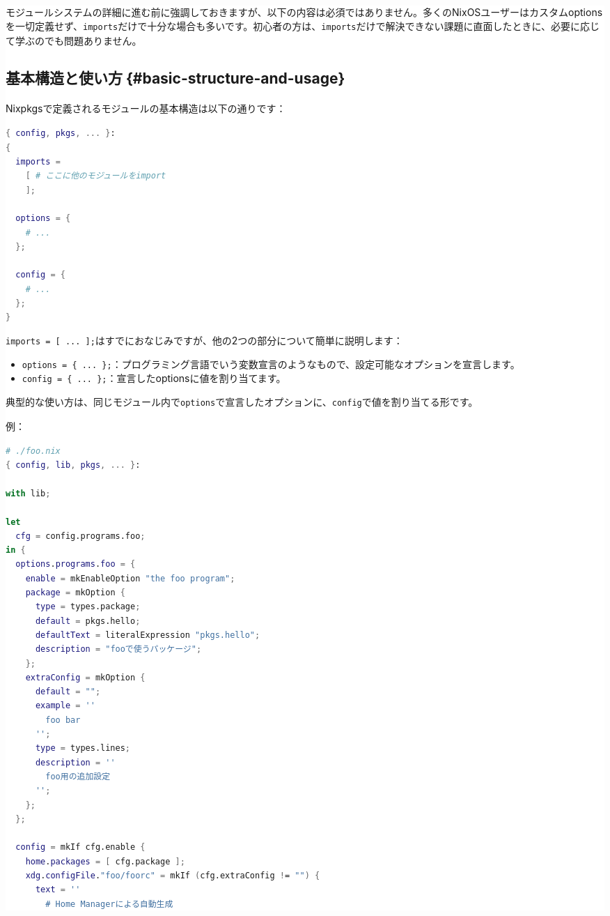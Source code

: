 モジュールシステムの詳細に進む前に強調しておきますが、以下の内容は必須ではありません。多くのNixOSユーザーはカスタムoptionsを一切定義せず、`imports`だけで十分な場合も多いです。初心者の方は、`imports`だけで解決できない課題に直面したときに、必要に応じて学ぶのでも問題ありません。

## 基本構造と使い方 {#basic-structure-and-usage}

Nixpkgsで定義されるモジュールの基本構造は以下の通りです：

```nix
{ config, pkgs, ... }:
{
  imports =
    [ # ここに他のモジュールをimport
    ];

  options = {
    # ...
  };

  config = {
    # ...
  };
}
```

`imports = [ ... ];`はすでにおなじみですが、他の2つの部分について簡単に説明します：

- `options = { ... };`：プログラミング言語でいう変数宣言のようなもので、設定可能なオプションを宣言します。
- `config = { ... };`：宣言したoptionsに値を割り当てます。

典型的な使い方は、同じモジュール内で`options`で宣言したオプションに、`config`で値を割り当てる形です。

例：

```nix
# ./foo.nix
{ config, lib, pkgs, ... }:

with lib;

let
  cfg = config.programs.foo;
in {
  options.programs.foo = {
    enable = mkEnableOption "the foo program";
    package = mkOption {
      type = types.package;
      default = pkgs.hello;
      defaultText = literalExpression "pkgs.hello";
      description = "fooで使うパッケージ";
    };
    extraConfig = mkOption {
      default = "";
      example = ''
        foo bar
      '';
      type = types.lines;
      description = ''
        foo用の追加設定
      '';
    };
  };

  config = mkIf cfg.enable {
    home.packages = [ cfg.package ];
    xdg.configFile."foo/foorc" = mkIf (cfg.extraConfig != "") {
      text = ''
        # Home Managerによる自動生成
```

[lib/modules.nix]: https://github.com/NixOS/nixpkgs/blob/nixos-25.05/lib/modules.nix#L995
[Module System - Nixpkgs]: https://github.com/NixOS/nixpkgs/blob/nixos-25.05/doc/module-system/module-system.chapter.md
[Writing NixOS Modules - Nixpkgs]: https://github.com/NixOS/nixpkgs/blob/nixos-25.05/nixos/doc/manual/development/writing-modules.chapter.md
[Option Definitions - NixOS]: https://github.com/NixOS/nixpkgs/blob/nixos-25.05/nixos/doc/manual/development/option-def.section.md
[Option Declarations - NixOS]: https://github.com/NixOS/nixpkgs/blob/nixos-25.05/nixos/doc/manual/development/option-declarations.section.md
[Options Types - NixOS]: https://github.com/NixOS/nixpkgs/blob/nixos-25.05/nixos/doc/manual/development/option-types.section.md